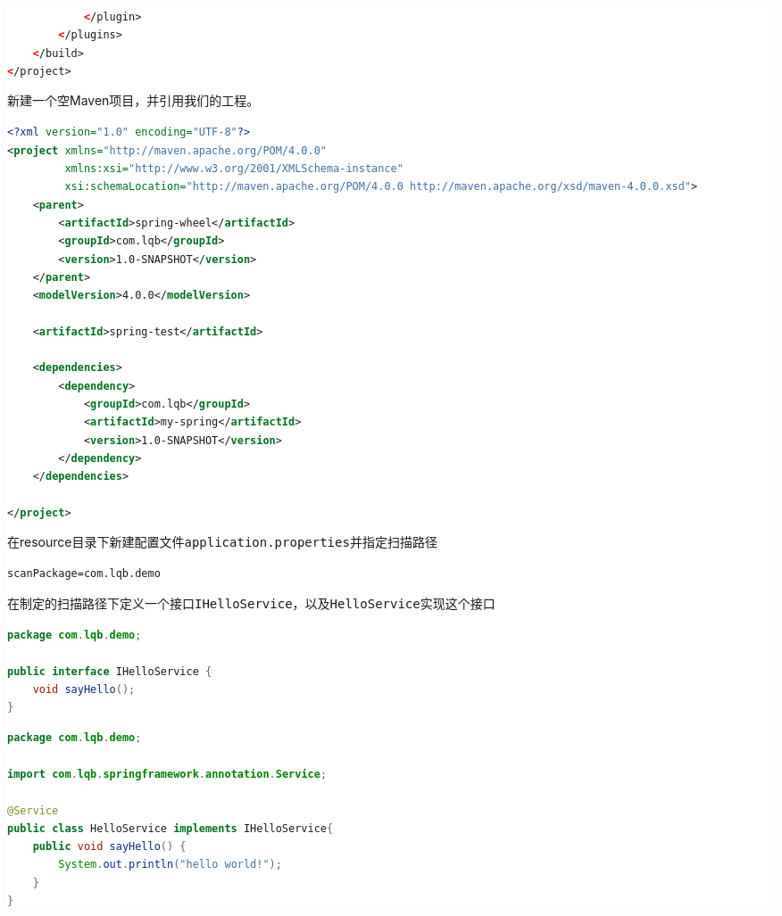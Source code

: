 ~~~xml
            </plugin>
        </plugins>
    </build>
</project>
~~~

新建一个空Maven项目，并引用我们的工程。
~~~xml
<?xml version="1.0" encoding="UTF-8"?>
<project xmlns="http://maven.apache.org/POM/4.0.0"
         xmlns:xsi="http://www.w3.org/2001/XMLSchema-instance"
         xsi:schemaLocation="http://maven.apache.org/POM/4.0.0 http://maven.apache.org/xsd/maven-4.0.0.xsd">
    <parent>
        <artifactId>spring-wheel</artifactId>
        <groupId>com.lqb</groupId>
        <version>1.0-SNAPSHOT</version>
    </parent>
    <modelVersion>4.0.0</modelVersion>

    <artifactId>spring-test</artifactId>

    <dependencies>
        <dependency>
            <groupId>com.lqb</groupId>
            <artifactId>my-spring</artifactId>
            <version>1.0-SNAPSHOT</version>
        </dependency>
    </dependencies>
    
</project>
~~~

在resource目录下新建配置文件<kbd>application.properties</kbd>并指定扫描路径
~~~shell
scanPackage=com.lqb.demo
~~~


在制定的扫描路径下定义一个接口<kbd>IHelloService</kbd>，以及<kbd>HelloService</kbd>实现这个接口
~~~java
package com.lqb.demo;

public interface IHelloService {
    void sayHello();
}
~~~
~~~java
package com.lqb.demo;

import com.lqb.springframework.annotation.Service;

@Service
public class HelloService implements IHelloService{
    public void sayHello() {
        System.out.println("hello world!");
    }
}
~~~
